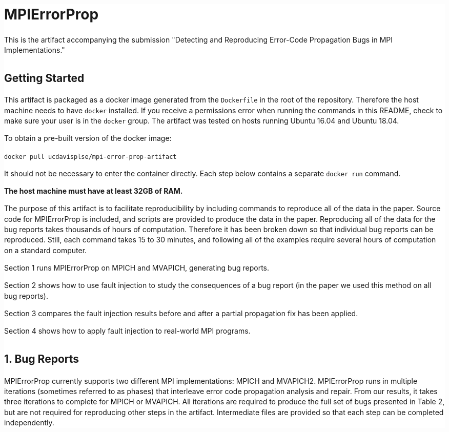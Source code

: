 # MPIErrorProp

This is the artifact accompanying the submission "Detecting and Reproducing
Error-Code Propagation Bugs in MPI Implementations."

## Getting Started

This artifact is packaged as a docker image generated from the `Dockerfile`
in the root of the repository. Therefore the host machine needs to have
`docker` installed. If you receive a permissions error when running the
commands in this README, check to make sure your user is in the `docker`
group. The artifact was tested on hosts running Ubuntu 16.04 and Ubuntu
18.04.

To obtain a pre-built version of the docker image:

```
docker pull ucdavisplse/mpi-error-prop-artifact
```

It should not be necessary to enter the container directly. Each step
below contains a separate `docker run` command.

__The host machine must have at least 32GB of RAM.__

The purpose of this artifact is to facilitate reproducibility by 
including commands to reproduce all of the data in the paper. Source code
for MPIErrorProp is included, and scripts are provided to produce the 
data in the paper. Reproducing all of the data for the bug reports takes 
thousands of hours of computation. Therefore it has been broken down so 
that individual bug reports can be reproduced. Still, each command takes 
15 to 30 minutes, and following all of the examples require several hours 
of computation on a standard computer.

Section 1 runs MPIErrorProp on MPICH and MVAPICH, generating bug reports.

Section 2 shows how to use fault injection to study the consequences of a
bug report (in the paper we used this method on all bug reports).

Section 3 compares the fault injection results before and after a partial 
propagation fix has been applied.

Section 4 shows how to apply fault injection to real-world MPI programs.

## 1. Bug Reports

MPIErrorProp currently supports two different MPI implementations: MPICH and
MVAPICH2. MPIErrorProp runs in multiple iterations (sometimes referred to as
phases) that interleave error code propagation analysis and repair. From our
results, it takes three iterations to complete for MPICH or MVAPICH. All
iterations are required to produce the full set of bugs presented in Table 2,
but are not required for reproducing other steps in the artifact.
Intermediate files are provided so that each step can be completed
independently.
